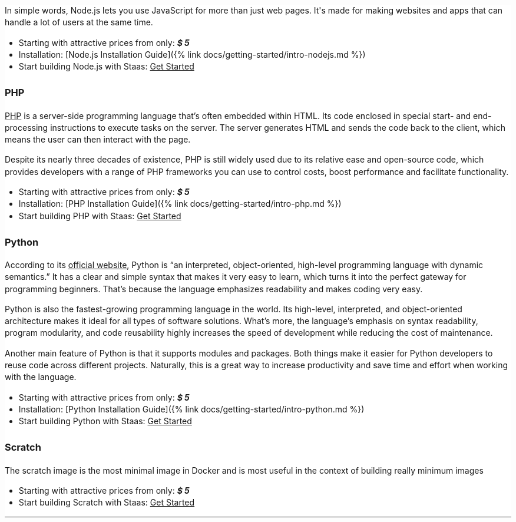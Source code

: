 In simple words, Node.js lets you use JavaScript for more than just web pages. It's made for making websites and apps that can handle a lot of users at the same time.

- Starting with attractive prices from only: ***$ 5***
- Installation: [Node.js Installation Guide]({% link docs/getting-started/intro-nodejs.md %})
- Start building Node.js with Staas: [Get Started](https://www.staas.io/dashboard/create_stack?project_type=nodejs&utm_source=docs&utm_content=textlink)

### PHP

[PHP](https://www.php.net/?ref=staas.io) is a server-side programming language that’s often embedded within HTML. Its code enclosed in special start- and end-processing instructions to execute tasks on the server. The server generates HTML and sends the code back to the client, which means the user can then interact with the page. 

Despite its nearly three decades of existence, PHP is still widely used due to its relative ease and open-source code, which provides developers with a range of PHP frameworks you can use to control costs, boost performance and facilitate functionality.

- Starting with attractive prices from only: ***$ 5***
- Installation: [PHP Installation Guide]({% link docs/getting-started/intro-php.md %})
- Start building PHP with Staas: [Get Started](https://www.staas.io/dashboard/create_stack?project_type=php&utm_source=docs&utm_content=textlink)

### Python

According to its [official website](https://www.python.org/?ref=staas.io), Python is “an interpreted, object-oriented, high-level programming language with dynamic semantics.” It has a clear and simple syntax that makes it very easy to learn, which turns it into the perfect gateway for programming beginners. That’s because the language emphasizes readability and makes coding very easy.

Python is also the fastest-growing programming language in the world. Its high-level, interpreted, and object-oriented architecture makes it ideal for all types of software solutions. What’s more, the language’s emphasis on syntax readability, program modularity, and code reusability highly increases the speed of development while reducing the cost of maintenance.

Another main feature of Python is that it supports modules and packages. Both things make it easier for Python developers to reuse code across different projects. Naturally, this is a great way to increase productivity and save time and effort when working with the language.

- Starting with attractive prices from only: ***$ 5***
- Installation: [Python Installation Guide]({% link docs/getting-started/intro-python.md %})
- Start building Python with Staas: [Get Started](https://www.staas.io/dashboard/create_stack?project_type=python&utm_source=docs&utm_content=textlink)

### Scratch

The scratch image is the most minimal image in Docker and is most useful in the context of building really minimum images

- Starting with attractive prices from only: ***$ 5***
- Start building Scratch with Staas: [Get Started](https://www.staas.io/dashboard/create_stack?project_type=scratch&utm_source=docs&utm_content=textlink)

---
